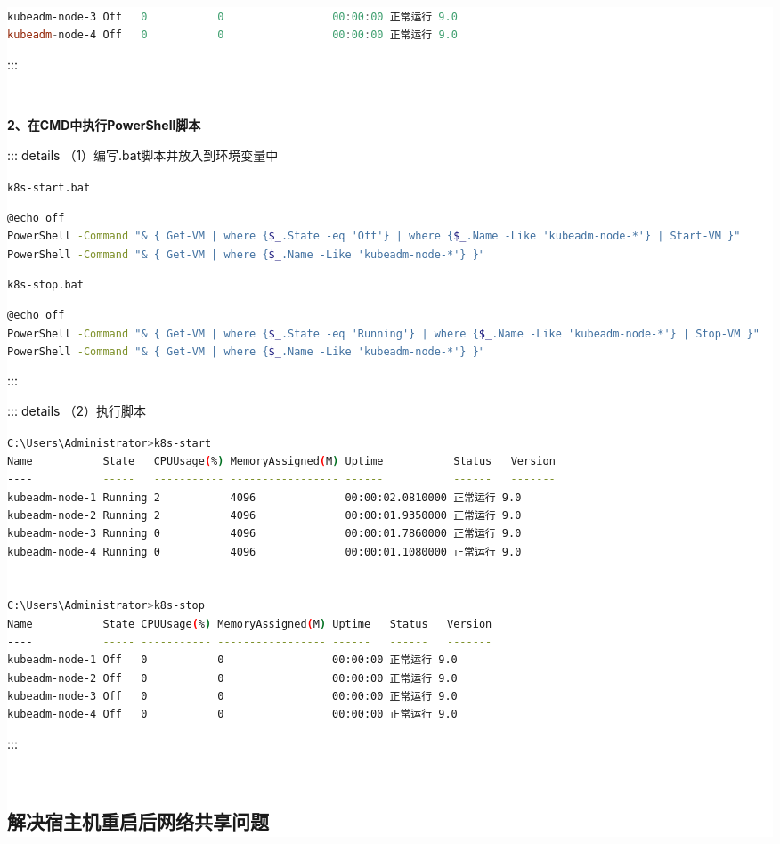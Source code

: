 ```powershell
kubeadm-node-3 Off   0           0                 00:00:00 正常运行 9.0
kubeadm-node-4 Off   0           0                 00:00:00 正常运行 9.0
```

:::

<br />

**2、在CMD中执行PowerShell脚本**

::: details （1）编写.bat脚本并放入到环境变量中

`k8s-start.bat`

```bash
@echo off
PowerShell -Command "& { Get-VM | where {$_.State -eq 'Off'} | where {$_.Name -Like 'kubeadm-node-*'} | Start-VM }"
PowerShell -Command "& { Get-VM | where {$_.Name -Like 'kubeadm-node-*'} }"
```

`k8s-stop.bat`

```bash
@echo off
PowerShell -Command "& { Get-VM | where {$_.State -eq 'Running'} | where {$_.Name -Like 'kubeadm-node-*'} | Stop-VM }"
PowerShell -Command "& { Get-VM | where {$_.Name -Like 'kubeadm-node-*'} }"
```

:::

::: details （2）执行脚本

```bash
C:\Users\Administrator>k8s-start
Name           State   CPUUsage(%) MemoryAssigned(M) Uptime           Status   Version
----           -----   ----------- ----------------- ------           ------   -------
kubeadm-node-1 Running 2           4096              00:00:02.0810000 正常运行 9.0
kubeadm-node-2 Running 2           4096              00:00:01.9350000 正常运行 9.0
kubeadm-node-3 Running 0           4096              00:00:01.7860000 正常运行 9.0
kubeadm-node-4 Running 0           4096              00:00:01.1080000 正常运行 9.0


C:\Users\Administrator>k8s-stop
Name           State CPUUsage(%) MemoryAssigned(M) Uptime   Status   Version
----           ----- ----------- ----------------- ------   ------   -------
kubeadm-node-1 Off   0           0                 00:00:00 正常运行 9.0
kubeadm-node-2 Off   0           0                 00:00:00 正常运行 9.0
kubeadm-node-3 Off   0           0                 00:00:00 正常运行 9.0
kubeadm-node-4 Off   0           0                 00:00:00 正常运行 9.0
```

:::

<br />

## 解决宿主机重启后网络共享问题
